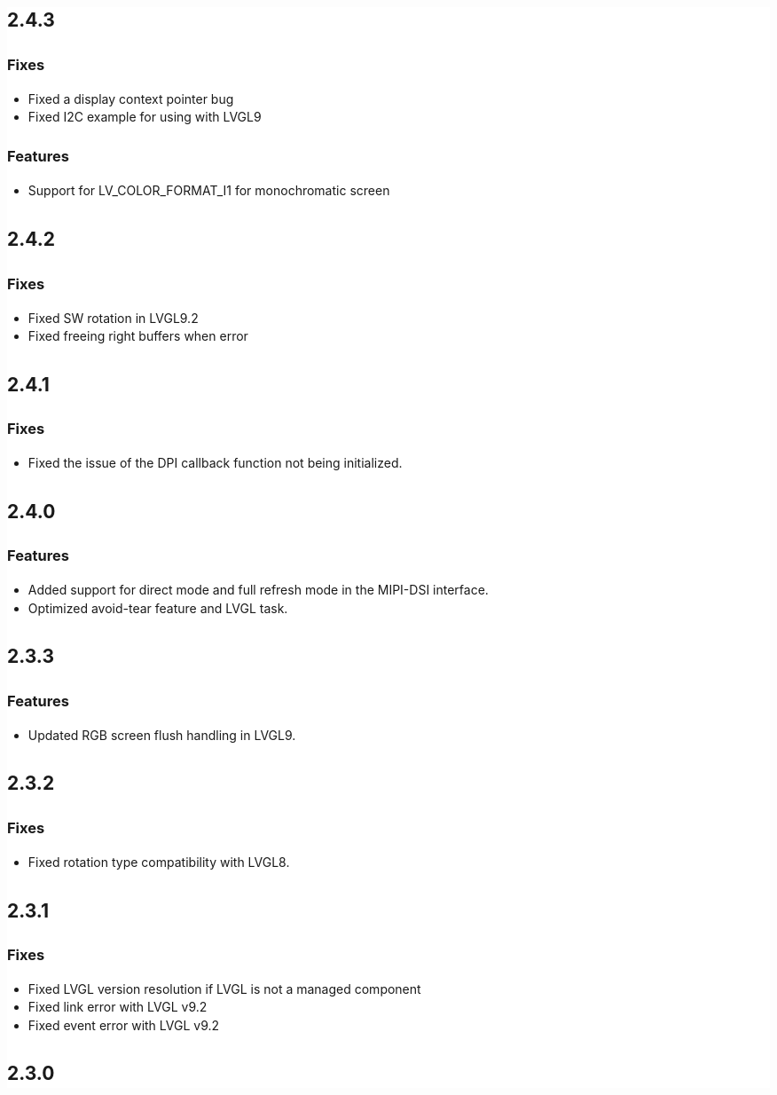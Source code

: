 ## 2.4.3

### Fixes
- Fixed a display context pointer bug
- Fixed I2C example for using with LVGL9

### Features
- Support for LV_COLOR_FORMAT_I1 for monochromatic screen

## 2.4.2

### Fixes
- Fixed SW rotation in LVGL9.2
- Fixed freeing right buffers when error

## 2.4.1

### Fixes
- Fixed the issue of the DPI callback function not being initialized.

## 2.4.0

### Features
- Added support for direct mode and full refresh mode in the MIPI-DSI interface.
- Optimized avoid-tear feature and LVGL task.

## 2.3.3

### Features
- Updated RGB screen flush handling in LVGL9.

## 2.3.2

### Fixes
- Fixed rotation type compatibility with LVGL8.

## 2.3.1

### Fixes
- Fixed LVGL version resolution if LVGL is not a managed component
- Fixed link error with LVGL v9.2
- Fixed event error with LVGL v9.2

## 2.3.0
